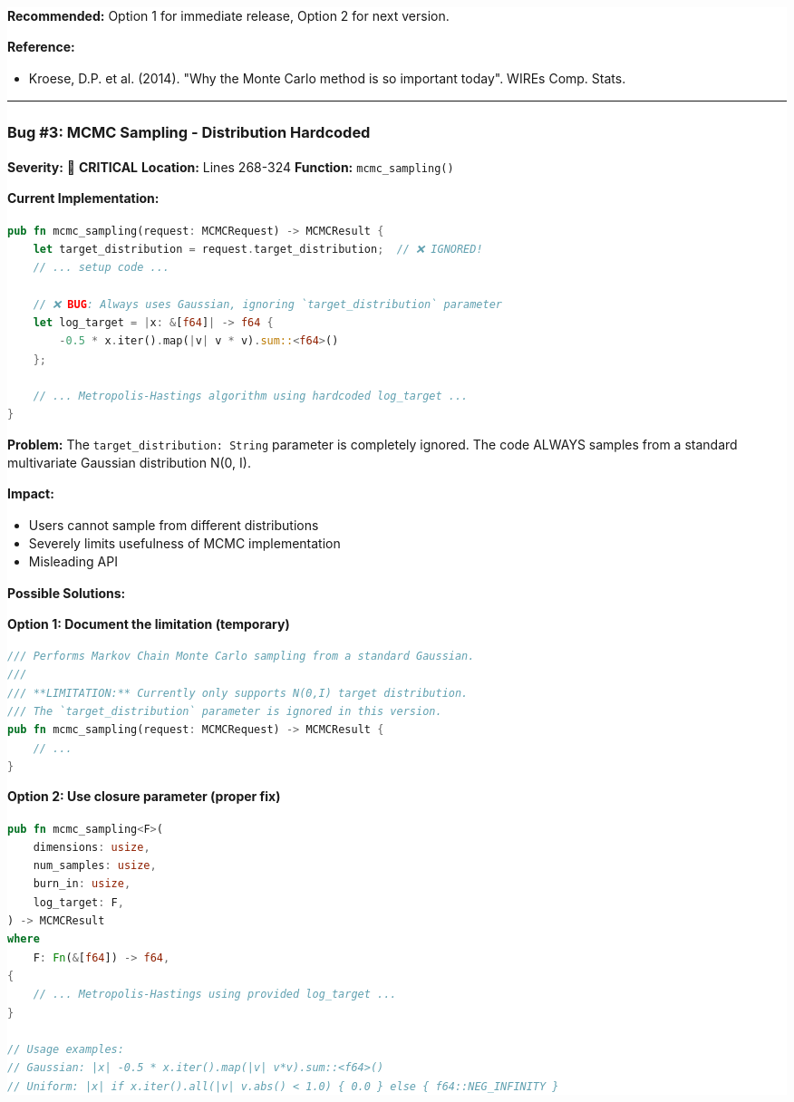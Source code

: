 **Recommended:** Option 1 for immediate release, Option 2 for next version.

**Reference:**
- Kroese, D.P. et al. (2014). "Why the Monte Carlo method is so important today". WIREs Comp. Stats.

---

### Bug #3: MCMC Sampling - Distribution Hardcoded

**Severity:** 🔴 **CRITICAL**
**Location:** Lines 268-324
**Function:** `mcmc_sampling()`

**Current Implementation:**
```rust
pub fn mcmc_sampling(request: MCMCRequest) -> MCMCResult {
    let target_distribution = request.target_distribution;  // ❌ IGNORED!
    // ... setup code ...

    // ❌ BUG: Always uses Gaussian, ignoring `target_distribution` parameter
    let log_target = |x: &[f64]| -> f64 {
        -0.5 * x.iter().map(|v| v * v).sum::<f64>()
    };

    // ... Metropolis-Hastings algorithm using hardcoded log_target ...
}
```

**Problem:**
The `target_distribution: String` parameter is completely ignored. The code ALWAYS samples from a standard multivariate Gaussian distribution N(0, I).

**Impact:**
- Users cannot sample from different distributions
- Severely limits usefulness of MCMC implementation
- Misleading API

**Possible Solutions:**

**Option 1: Document the limitation (temporary)**
```rust
/// Performs Markov Chain Monte Carlo sampling from a standard Gaussian.
///
/// **LIMITATION:** Currently only supports N(0,I) target distribution.
/// The `target_distribution` parameter is ignored in this version.
pub fn mcmc_sampling(request: MCMCRequest) -> MCMCResult {
    // ...
}
```

**Option 2: Use closure parameter (proper fix)**
```rust
pub fn mcmc_sampling<F>(
    dimensions: usize,
    num_samples: usize,
    burn_in: usize,
    log_target: F,
) -> MCMCResult
where
    F: Fn(&[f64]) -> f64,
{
    // ... Metropolis-Hastings using provided log_target ...
}

// Usage examples:
// Gaussian: |x| -0.5 * x.iter().map(|v| v*v).sum::<f64>()
// Uniform: |x| if x.iter().all(|v| v.abs() < 1.0) { 0.0 } else { f64::NEG_INFINITY }
```